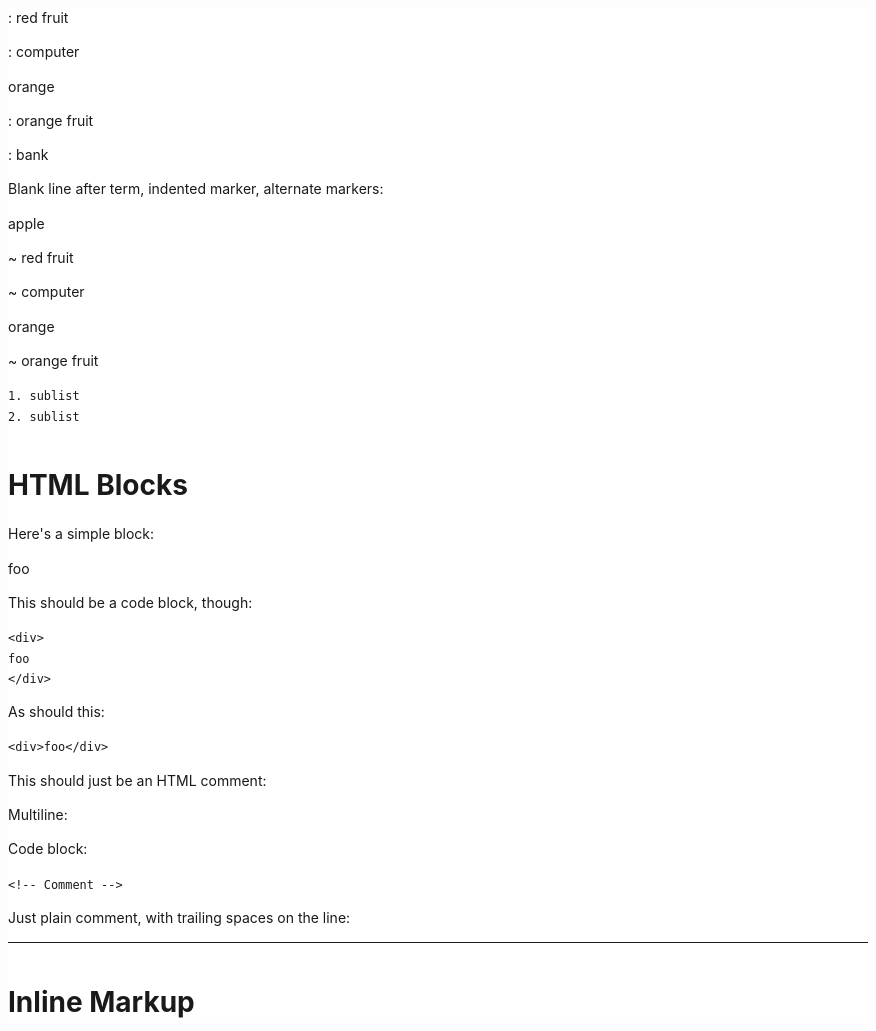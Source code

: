 :   red fruit

:   computer

orange

:   orange fruit

:   bank

Blank line after term, indented marker, alternate markers:

apple

  ~ red fruit

  ~ computer

orange

  ~ orange fruit

    1. sublist
    2. sublist

# HTML Blocks

Here's a simple block:

<div>
foo
</div>

This should be a code block, though:

    <div>
    foo
    </div>

As should this:

    <div>foo</div>

This should just be an HTML comment:



Multiline:





Code block:

	<!-- Comment -->

Just plain comment, with trailing spaces on the line:

   

-----

# Inline Markup
